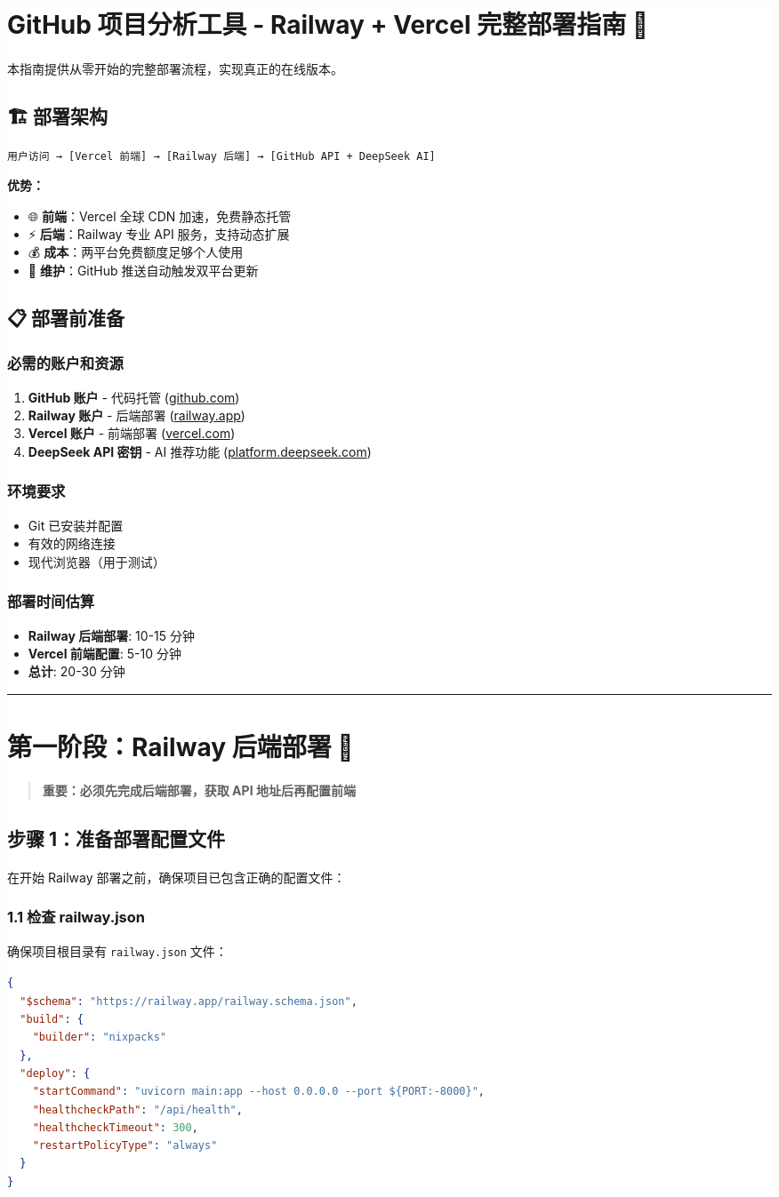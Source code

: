 # GitHub 项目分析工具 - Railway + Vercel 完整部署指南 🚀

本指南提供从零开始的完整部署流程，实现真正的在线版本。

## 🏗️ 部署架构

```
用户访问 → [Vercel 前端] → [Railway 后端] → [GitHub API + DeepSeek AI]
```

**优势：**
- 🌐 **前端**：Vercel 全球 CDN 加速，免费静态托管
- ⚡ **后端**：Railway 专业 API 服务，支持动态扩展
- 💰 **成本**：两平台免费额度足够个人使用
- 🔄 **维护**：GitHub 推送自动触发双平台更新

## 📋 部署前准备

### 必需的账户和资源
1. **GitHub 账户** - 代码托管 ([github.com](https://github.com/))
2. **Railway 账户** - 后端部署 ([railway.app](https://railway.app/))
3. **Vercel 账户** - 前端部署 ([vercel.com](https://vercel.com/))
4. **DeepSeek API 密钥** - AI 推荐功能 ([platform.deepseek.com](https://platform.deepseek.com/))

### 环境要求
- Git 已安装并配置
- 有效的网络连接
- 现代浏览器（用于测试）

### 部署时间估算
- **Railway 后端部署**: 10-15 分钟
- **Vercel 前端配置**: 5-10 分钟
- **总计**: 20-30 分钟

---

# 第一阶段：Railway 后端部署 🚂

> **重要：必须先完成后端部署，获取 API 地址后再配置前端**

## 步骤 1：准备部署配置文件

在开始 Railway 部署之前，确保项目已包含正确的配置文件：

### 1.1 检查 railway.json
确保项目根目录有 `railway.json` 文件：
```json
{
  "$schema": "https://railway.app/railway.schema.json",
  "build": {
    "builder": "nixpacks"
  },
  "deploy": {
    "startCommand": "uvicorn main:app --host 0.0.0.0 --port ${PORT:-8000}",
    "healthcheckPath": "/api/health",
    "healthcheckTimeout": 300,
    "restartPolicyType": "always"
  }
}
```
